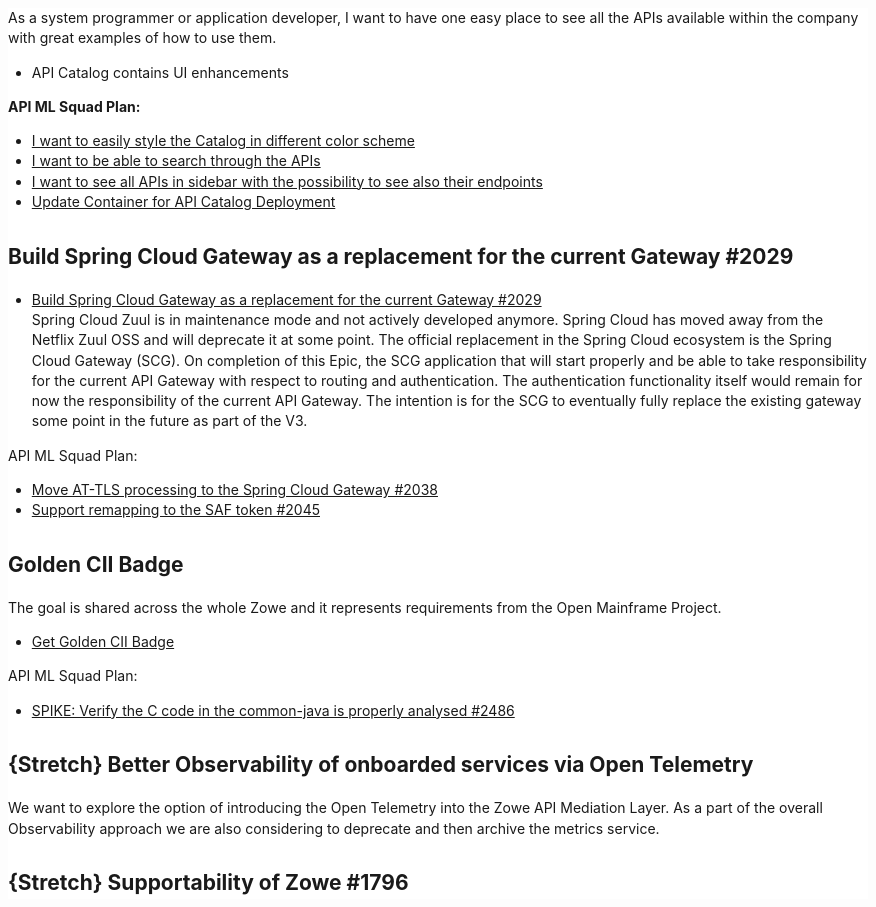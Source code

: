 As a system programmer or application developer, I want to have one easy place to see all the APIs available within the company with great examples of how to use them. 
- API Catalog contains UI enhancements

**API ML Squad Plan:**

- [I want to easily style the Catalog in different color scheme](https://github.com/zowe/api-layer/issues/2802)
- [I want to be able to search through the APIs](https://github.com/zowe/api-layer/issues/2803)
- [I want to see all APIs in sidebar with the possibility to see also their endpoints](https://github.com/zowe/api-layer/issues/2804)
- [Update Container for API Catalog Deployment](https://github.com/zowe/api-layer/issues/2766)

## Build Spring Cloud Gateway as a replacement for the current Gateway #2029

* [Build Spring Cloud Gateway as a replacement for the current Gateway #2029](https://github.com/zowe/api-layer/issues/2029)  
Spring Cloud Zuul is in maintenance mode and not actively developed anymore. Spring Cloud has moved away from the Netflix Zuul OSS and will deprecate it at some point. The official replacement in the Spring Cloud ecosystem is the Spring Cloud Gateway (SCG). On completion of this Epic, the SCG application that will start properly and be able to take responsibility for the current API Gateway with respect to routing and authentication. The authentication functionality itself would remain for now the responsibility of the current API Gateway. The intention is for the SCG to eventually fully replace the existing gateway some point in the future as part of the V3.

API ML Squad Plan:
- [Move AT-TLS processing to the Spring Cloud Gateway #2038](https://github.com/zowe/api-layer/issues/2038)
- [Support remapping to the SAF token #2045](https://github.com/zowe/api-layer/issues/2045)

## Golden CII Badge

The goal is shared across the whole Zowe and it represents requirements from the Open Mainframe Project.

* [Get Golden CII Badge](https://github.com/zowe/community/issues/1279)

API ML Squad Plan:

- [SPIKE: Verify the C code in the common-java is properly analysed #2486](https://github.com/zowe/api-layer/issues/2486)


## {Stretch} Better Observability of onboarded services via Open Telemetry

We want to explore the option of introducing the Open Telemetry into the Zowe API Mediation Layer. As a part of the overall
Observability approach we are also considering to deprecate and then archive the metrics service.

## {Stretch} Supportability of Zowe #1796
